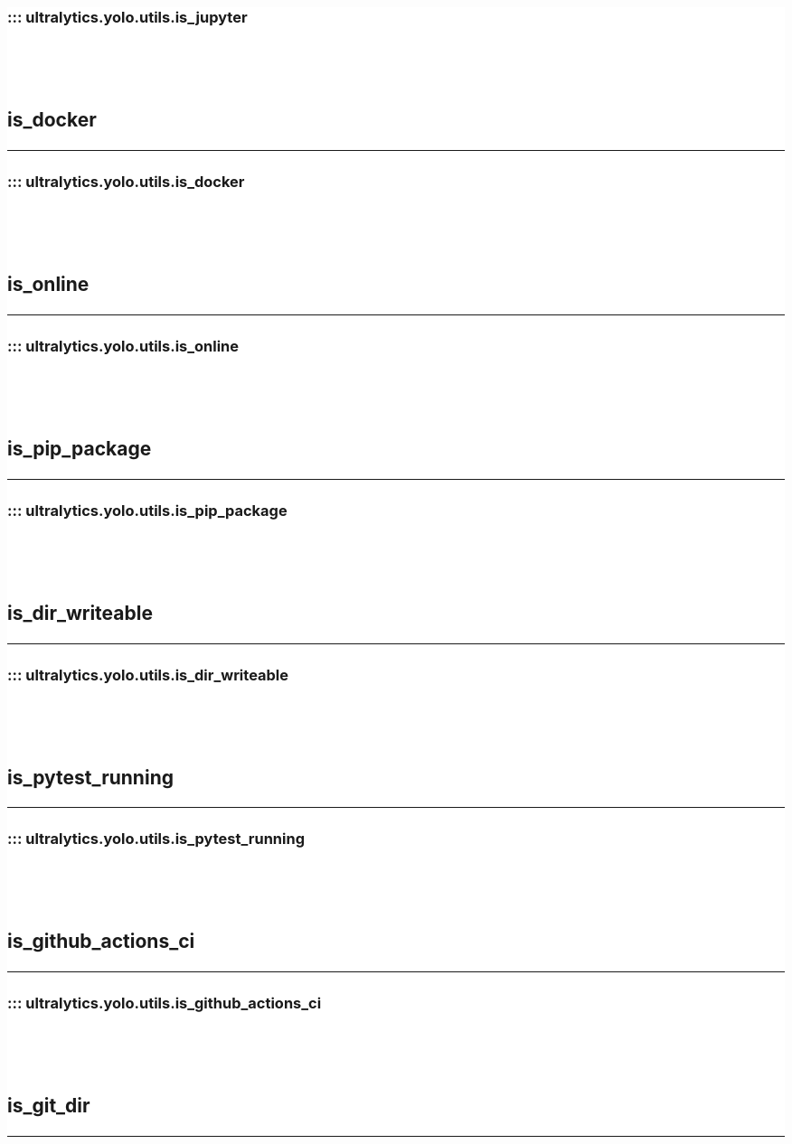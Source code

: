 ### ::: ultralytics.yolo.utils.is_jupyter

<br><br>

## is_docker
---

### ::: ultralytics.yolo.utils.is_docker

<br><br>

## is_online
---

### ::: ultralytics.yolo.utils.is_online

<br><br>

## is_pip_package
---

### ::: ultralytics.yolo.utils.is_pip_package

<br><br>

## is_dir_writeable
---

### ::: ultralytics.yolo.utils.is_dir_writeable

<br><br>

## is_pytest_running
---

### ::: ultralytics.yolo.utils.is_pytest_running

<br><br>

## is_github_actions_ci
---

### ::: ultralytics.yolo.utils.is_github_actions_ci

<br><br>

## is_git_dir
---
